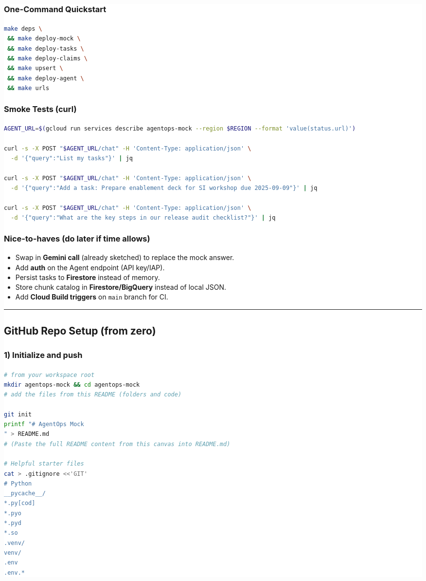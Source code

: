 ### One-Command Quickstart

```bash
make deps \
 && make deploy-mock \
 && make deploy-tasks \
 && make deploy-claims \
 && make upsert \
 && make deploy-agent \
 && make urls
```

### Smoke Tests (curl)

```bash
AGENT_URL=$(gcloud run services describe agentops-mock --region $REGION --format 'value(status.url)')

curl -s -X POST "$AGENT_URL/chat" -H 'Content-Type: application/json' \
  -d '{"query":"List my tasks"}' | jq

curl -s -X POST "$AGENT_URL/chat" -H 'Content-Type: application/json' \
  -d '{"query":"Add a task: Prepare enablement deck for SI workshop due 2025-09-09"}' | jq

curl -s -X POST "$AGENT_URL/chat" -H 'Content-Type: application/json' \
  -d '{"query":"What are the key steps in our release audit checklist?"}' | jq
```

### Nice-to-haves (do later if time allows)

* Swap in **Gemini call** (already sketched) to replace the mock answer.
* Add **auth** on the Agent endpoint (API key/IAP).
* Persist tasks to **Firestore** instead of memory.
* Store chunk catalog in **Firestore/BigQuery** instead of local JSON.
* Add **Cloud Build triggers** on `main` branch for CI.

---

## GitHub Repo Setup (from zero)

### 1) Initialize and push

```bash
# from your workspace root
mkdir agentops-mock && cd agentops-mock
# add the files from this README (folders and code)

git init
printf "# AgentOps Mock
" > README.md
# (Paste the full README content from this canvas into README.md)

# Helpful starter files
cat > .gitignore <<'GIT'
# Python
__pycache__/
*.py[cod]
*.pyo
*.pyd
*.so
.venv/
venv/
.env
.env.*
```
